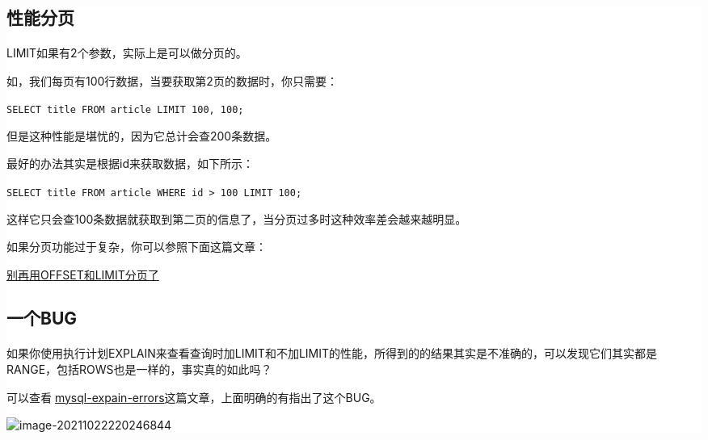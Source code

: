 


## 性能分页

LIMIT如果有2个参数，实际上是可以做分页的。

如，我们每页有100行数据，当要获取第2页的数据时，你只需要：

```
SELECT title FROM article LIMIT 100, 100;
```

但是这种性能是堪忧的，因为它总计会查200条数据。

最好的办法其实是根据id来获取数据，如下所示：

```
SELECT title FROM article WHERE id > 100 LIMIT 100;
```

这样它只会查100条数据就获取到第二页的信息了，当分页过多时这种效率差会越来越明显。

如果分页功能过于复杂，你可以参照下面这篇文章：

[别再用OFFSET和LIMIT分页了](https://blog.p2hp.com/archives/7493)

## 一个BUG

如果你使用执行计划EXPLAIN来查看查询时加LIMIT和不加LIMIT的性能，所得到的的结果其实是不准确的，可以发现它们其实都是RANGE，包括ROWS也是一样的，事实真的如此吗？

可以查看 [mysql-expain-errors](https://www.percona.com/blog/2006/07/24/mysql-explain-limits-and-errors/)这篇文章，上面明确的有指出了这个BUG。

![image-20211022220246844](https://images-1302522496.cos.ap-nanjing.myqcloud.com/img/image-20211022220246844.png)

